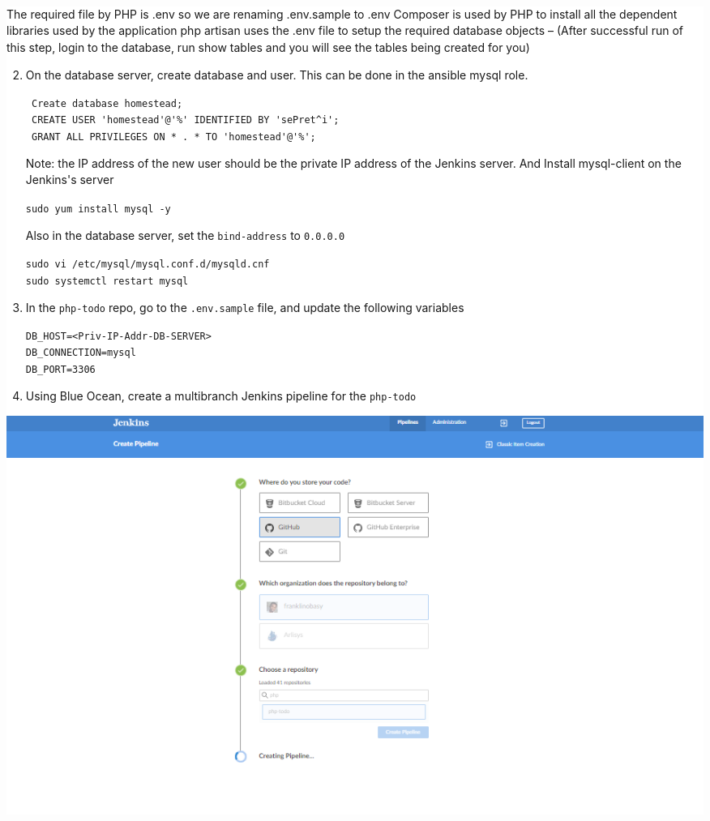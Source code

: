   The required file by PHP is .env so we are renaming .env.sample to .env
  Composer is used by PHP to install all the dependent libraries used by the application
  php artisan uses the .env file to setup the required database objects – (After successful run of this step, login to the database, run show tables and you will see the tables being created for you)

2. On the database server, create database and user. This can be done in the ansible mysql role.
   ```
    Create database homestead;
    CREATE USER 'homestead'@'%' IDENTIFIED BY 'sePret^i';
    GRANT ALL PRIVILEGES ON * . * TO 'homestead'@'%';
   ```
   Note: the IP address of the new user should be the private IP address of the Jenkins server. And Install mysql-client on the Jenkins's server
   ```
   sudo yum install mysql -y
   ```

   Also in the database server, set the `bind-address` to `0.0.0.0`
   ```
   sudo vi /etc/mysql/mysql.conf.d/mysqld.cnf
   sudo systemctl restart mysql
   ```

3. In the `php-todo` repo, go to the `.env.sample` file, and update the following variables
   ```
   DB_HOST=<Priv-IP-Addr-DB-SERVER>
   DB_CONNECTION=mysql
   DB_PORT=3306
   ```

4. Using Blue Ocean, create a multibranch Jenkins pipeline for the `php-todo`

![](images/4-a.png)
